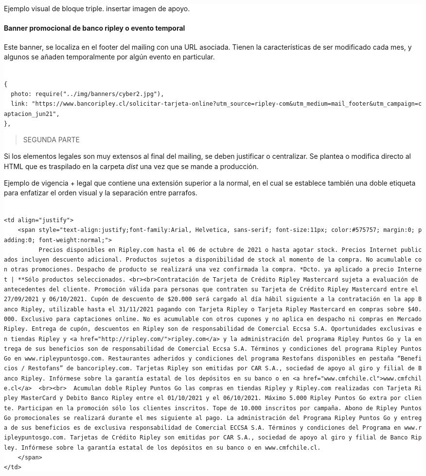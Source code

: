 Ejemplo visual de bloque triple. insertar imagen de apoyo.

#### Banner promocional de banco ripley o evento temporal

Este banner, se localiza en el footer del mailing con una URL asociada. Tienen la características de ser modificado cada mes, y algunos se añaden temporalmente por algún evento en particular.

```

{
  photo: require("../img/banners/cyber2.jpg"),
  link: "https://www.bancoripley.cl/solicitar-tarjeta-online?utm_source=ripley-com&utm_medium=mail_footer&utm_campaign=captacion_jun21",
},

```

> SEGUNDA PARTE

Si los elementos legales son muy extensos al final del mailing, se deben justificar o centralizar. Se plantea o modifica directo al HTML que es traspilado en la carpeta _dist_ una vez que se mande a producción.

Ejemplo de vigencia + legal que contiene una extensión superior a la normal, en el cual se establece también una doble etiqueta _<br>_
para enfatizar el orden visual y la separación entre parrafos.

```

<td align="justify">
    <span style="text-align:justify;font-family:Arial, Helvetica, sans-serif; font-size:11px; color:#575757; margin:0; padding:0; font-weight:normal;">
          Precios disponibles en Ripley.com hasta el 06 de octubre de 2021 o hasta agotar stock. Precios Internet publicados incluyen descuento adicional. Productos sujetos a disponibilidad de stock al momento de la compra. No acumulable con otras promociones. Despacho de producto se realizará una vez confirmada la compra. *Dcto. ya aplicado a precio Internet | **Sólo productos seleccionados. <br><br>Contratación de Tarjeta de Crédito Ripley Mastercard sujeta a evaluación de antecedentes del cliente. Promoción válida para personas que contraten su Tarjeta de Crédito Ripley Mastercard entre el 27/09/2021 y 06/10/2021. Cupón de descuento de $20.000 será cargado al día hábil siguiente a la contratación en la app Banco Ripley, utilizable hasta el 31/11/2021 pagando con Tarjeta Ripley o Tarjeta Ripley Mastercard en compras sobre $40.000. Exclusivo para captaciones online. No es acumulable con otros cupones y no aplica en despacho ni compras en Mercado Ripley. Entrega de cupón, descuentos en Ripley son de responsabilidad de Comercial Eccsa S.A. Oportunidades exclusivas en tiendas Ripley y <a href="http://ripley.com/">ripley.com</a> y la administración del programa Ripley Puntos Go y la entrega de sus beneficios son de responsabilidad de Comercial Eccsa S.A. Términos y condiciones del programa Ripley Puntos Go en www.ripleypuntosgo.com. Restaurantes adheridos y condiciones del programa Restofans disponibles en pestaña “Beneficios / Restofans” de bancoripley.com. Tarjetas Ripley son emitidas por CAR S.A., sociedad de apoyo al giro y filial de Banco Ripley. Infórmese sobre la garantía estatal de los depósitos en su banco o en <a href="www.cmfchile.cl">www.cmfchile.cl</a>  <br><br>  Acumulan doble Ripley Puntos Go las compras en tiendas Ripley y Ripley.com realizadas con Tarjeta Ripley MasterCard y Debito Banco Ripley entre el 01/10/2021 y el 06/10/2021. Máximo 5.000 Ripley Puntos Go extra por cliente. Participan en la promoción sólo los clientes inscritos. Tope de 10.000 inscritos por campaña. Abono de Ripley Puntos Go promocionales se realizará durante el mes siguiente al pago. La administración del Programa Ripley Puntos Go y entrega de sus beneficios es de exclusiva responsabilidad de Comercial ECCSA S.A. Términos y condiciones del Programa en www.ripleypuntosgo.com. Tarjetas de Crédito Ripley son emitidas por CAR S.A., sociedad de apoyo al giro y filial de Banco Ripley. Infórmese sobre la garantía estatal de los depósitos en su banco o en www.cmfchile.cl.
    </span>
</td>
```
